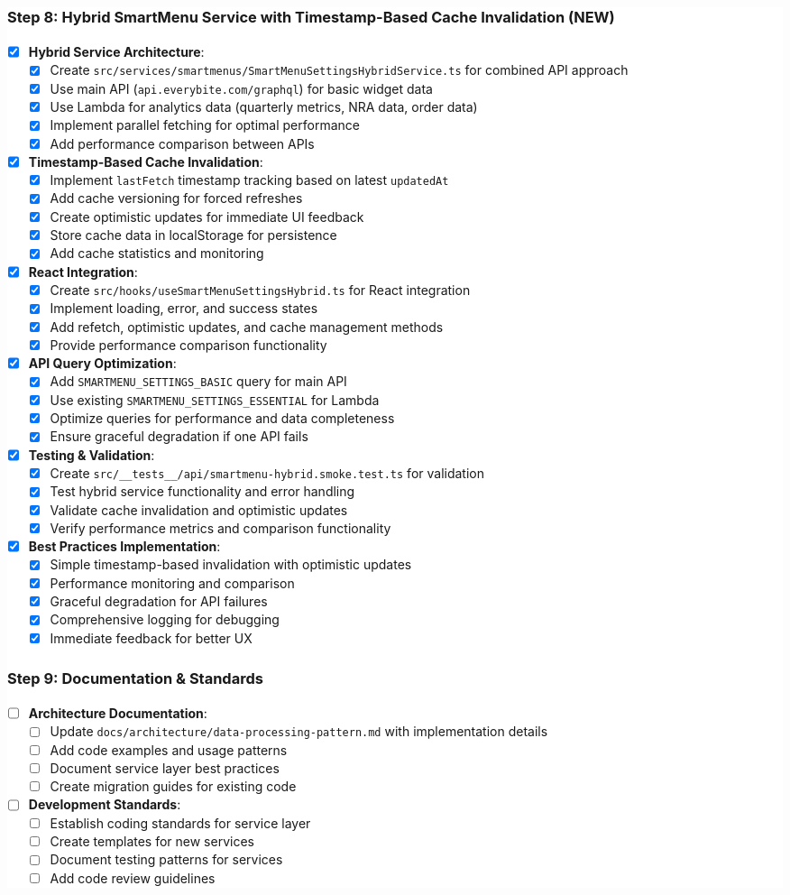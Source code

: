 ### Step 8: Hybrid SmartMenu Service with Timestamp-Based Cache Invalidation (NEW)

- [x] **Hybrid Service Architecture**:
  - [x] Create `src/services/smartmenus/SmartMenuSettingsHybridService.ts` for combined API approach
  - [x] Use main API (`api.everybite.com/graphql`) for basic widget data
  - [x] Use Lambda for analytics data (quarterly metrics, NRA data, order data)
  - [x] Implement parallel fetching for optimal performance
  - [x] Add performance comparison between APIs

- [x] **Timestamp-Based Cache Invalidation**:
  - [x] Implement `lastFetch` timestamp tracking based on latest `updatedAt`
  - [x] Add cache versioning for forced refreshes
  - [x] Create optimistic updates for immediate UI feedback
  - [x] Store cache data in localStorage for persistence
  - [x] Add cache statistics and monitoring

- [x] **React Integration**:
  - [x] Create `src/hooks/useSmartMenuSettingsHybrid.ts` for React integration
  - [x] Implement loading, error, and success states
  - [x] Add refetch, optimistic updates, and cache management methods
  - [x] Provide performance comparison functionality

- [x] **API Query Optimization**:
  - [x] Add `SMARTMENU_SETTINGS_BASIC` query for main API
  - [x] Use existing `SMARTMENU_SETTINGS_ESSENTIAL` for Lambda
  - [x] Optimize queries for performance and data completeness
  - [x] Ensure graceful degradation if one API fails

- [x] **Testing & Validation**:
  - [x] Create `src/__tests__/api/smartmenu-hybrid.smoke.test.ts` for validation
  - [x] Test hybrid service functionality and error handling
  - [x] Validate cache invalidation and optimistic updates
  - [x] Verify performance metrics and comparison functionality

- [x] **Best Practices Implementation**:
  - [x] Simple timestamp-based invalidation with optimistic updates
  - [x] Performance monitoring and comparison
  - [x] Graceful degradation for API failures
  - [x] Comprehensive logging for debugging
  - [x] Immediate feedback for better UX

### Step 9: Documentation & Standards

- [ ] **Architecture Documentation**:
  - [ ] Update `docs/architecture/data-processing-pattern.md` with implementation details
  - [ ] Add code examples and usage patterns
  - [ ] Document service layer best practices
  - [ ] Create migration guides for existing code

- [ ] **Development Standards**:
  - [ ] Establish coding standards for service layer
  - [ ] Create templates for new services
  - [ ] Document testing patterns for services
  - [ ] Add code review guidelines
